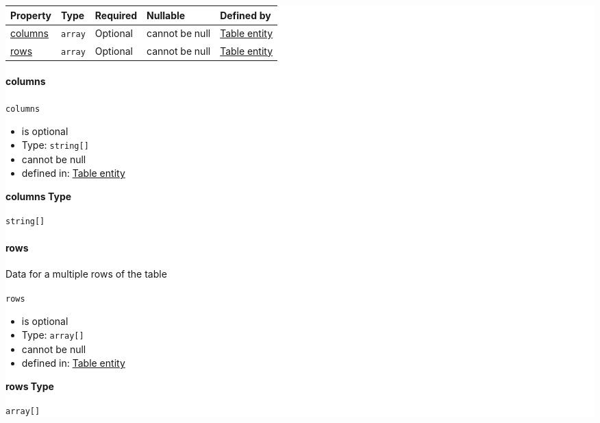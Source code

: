 | Property | Type | Required | Nullable | Defined by |
| :--- | :--- | :--- | :--- | :--- |
| [columns](table.md#columns-2) | `array` | Optional | cannot be null | [Table entity](table-definitions-tabledata-properties-columns.md) |
| [rows](table.md#rows) | `array` | Optional | cannot be null | [Table entity](table-definitions-tabledata-properties-rows.md) |

#### columns

`columns`

* is optional
* Type: `string[]`
* cannot be null
* defined in: [Table entity](table-definitions-tabledata-properties-columns.md)

**columns Type**

`string[]`

#### rows

Data for a multiple rows of the table

`rows`

* is optional
* Type: `array[]`
* cannot be null
* defined in: [Table entity](table-definitions-tabledata-properties-rows.md)

**rows Type**

`array[]`

